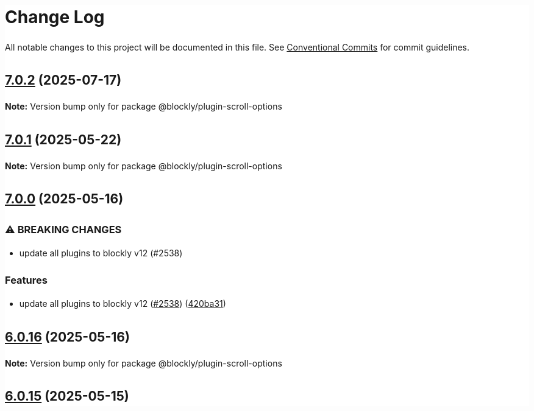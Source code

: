 # Change Log

All notable changes to this project will be documented in this file.
See [Conventional Commits](https://conventionalcommits.org) for commit guidelines.

## [7.0.2](https://github.com/google/blockly-samples/compare/@blockly/plugin-scroll-options@7.0.1...@blockly/plugin-scroll-options@7.0.2) (2025-07-17)

**Note:** Version bump only for package @blockly/plugin-scroll-options





## [7.0.1](https://github.com/google/blockly-samples/compare/@blockly/plugin-scroll-options@7.0.0...@blockly/plugin-scroll-options@7.0.1) (2025-05-22)

**Note:** Version bump only for package @blockly/plugin-scroll-options





## [7.0.0](https://github.com/google/blockly-samples/compare/@blockly/plugin-scroll-options@6.0.16...@blockly/plugin-scroll-options@7.0.0) (2025-05-16)


### ⚠ BREAKING CHANGES

* update all plugins to blockly v12 (#2538)

### Features

* update all plugins to blockly v12 ([#2538](https://github.com/google/blockly-samples/issues/2538)) ([420ba31](https://github.com/google/blockly-samples/commit/420ba3124b260b2c06e8e1d61be44e870780d95f))



## [6.0.16](https://github.com/google/blockly-samples/compare/@blockly/plugin-scroll-options@6.0.15...@blockly/plugin-scroll-options@6.0.16) (2025-05-16)

**Note:** Version bump only for package @blockly/plugin-scroll-options





## [6.0.15](https://github.com/google/blockly-samples/compare/@blockly/plugin-scroll-options@6.0.14...@blockly/plugin-scroll-options@6.0.15) (2025-05-15)
